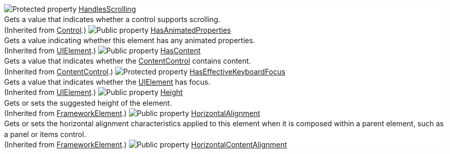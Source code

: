 </tr>
<tr class="odd">
<td><img src="https://msdn.microsoft.com/en-us/Dn736128.protproperty(en-us,PandP.50).gif" title="Protected property" /></td>
<td><a href="http://msdn.microsoft.com/en-us/library/ms592519">HandlesScrolling</a></td>
<td><div class="summary">
Gets a value that indicates whether a control supports scrolling.
</div>
(Inherited from <a href="http://msdn.microsoft.com/en-us/library/ms609826">Control</a>.)</td>
</tr>
<tr class="even">
<td><img src="https://msdn.microsoft.com/en-us/Dn736128.pubproperty(en-us,PandP.50).gif" title="Public property" /></td>
<td><a href="http://msdn.microsoft.com/en-us/library/ms588689">HasAnimatedProperties</a></td>
<td><div class="summary">
Gets a value indicating whether this element has any animated properties.
</div>
(Inherited from <a href="http://msdn.microsoft.com/en-us/library/ms590078">UIElement</a>.)</td>
</tr>
<tr class="odd">
<td><img src="https://msdn.microsoft.com/en-us/Dn736128.pubproperty(en-us,PandP.50).gif" title="Public property" /></td>
<td><a href="http://msdn.microsoft.com/en-us/library/ms592479">HasContent</a></td>
<td><div class="summary">
Gets a value that indicates whether the <a href="http://msdn.microsoft.com/en-us/library/ms609797">ContentControl</a> contains content.
</div>
(Inherited from <a href="http://msdn.microsoft.com/en-us/library/ms609797">ContentControl</a>.)</td>
</tr>
<tr class="even">
<td><img src="https://msdn.microsoft.com/en-us/Dn736128.protproperty(en-us,PandP.50).gif" title="Protected property" /></td>
<td><a href="http://msdn.microsoft.com/en-us/library/hh206445">HasEffectiveKeyboardFocus</a></td>
<td><div class="summary">
Gets a value that indicates whether the <a href="http://msdn.microsoft.com/en-us/library/ms590078">UIElement</a> has focus.
</div>
(Inherited from <a href="http://msdn.microsoft.com/en-us/library/ms590078">UIElement</a>.)</td>
</tr>
<tr class="odd">
<td><img src="https://msdn.microsoft.com/en-us/Dn736128.pubproperty(en-us,PandP.50).gif" title="Public property" /></td>
<td><a href="http://msdn.microsoft.com/en-us/library/ms600880">Height</a></td>
<td><div class="summary">
Gets or sets the suggested height of the element.
</div>
(Inherited from <a href="http://msdn.microsoft.com/en-us/library/ms602714">FrameworkElement</a>.)</td>
</tr>
<tr class="even">
<td><img src="https://msdn.microsoft.com/en-us/Dn736128.pubproperty(en-us,PandP.50).gif" title="Public property" /></td>
<td><a href="http://msdn.microsoft.com/en-us/library/ms600881">HorizontalAlignment</a></td>
<td><div class="summary">
Gets or sets the horizontal alignment characteristics applied to this element when it is composed within a parent element, such as a panel or items control.
</div>
(Inherited from <a href="http://msdn.microsoft.com/en-us/library/ms602714">FrameworkElement</a>.)</td>
</tr>
<tr class="odd">
<td><img src="https://msdn.microsoft.com/en-us/Dn736128.pubproperty(en-us,PandP.50).gif" title="Public property" /></td>
<td><a href="http://msdn.microsoft.com/en-us/library/ms592520">HorizontalContentAlignment</a></td>
<td><div class="summary">